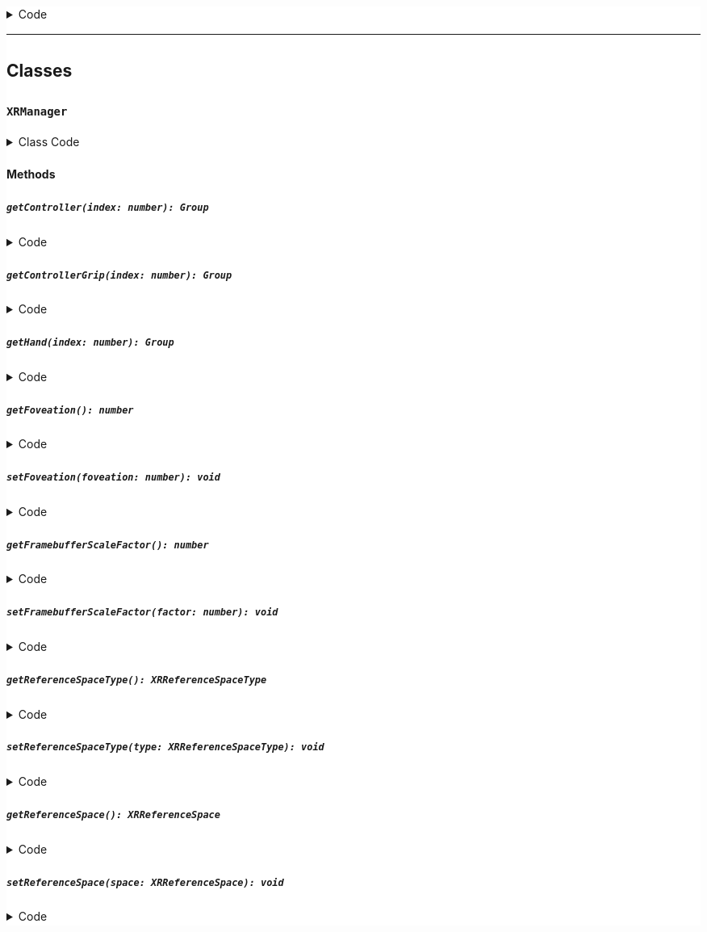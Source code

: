 <details><summary>Code</summary></details>


---

## Classes

### `XRManager`

<details><summary>Class Code</summary></details>

#### Methods

##### `getController(index: number): Group`

<details><summary>Code</summary></details>

##### `getControllerGrip(index: number): Group`

<details><summary>Code</summary></details>

##### `getHand(index: number): Group`

<details><summary>Code</summary></details>

##### `getFoveation(): number`

<details><summary>Code</summary></details>

##### `setFoveation(foveation: number): void`

<details><summary>Code</summary></details>

##### `getFramebufferScaleFactor(): number`

<details><summary>Code</summary></details>

##### `setFramebufferScaleFactor(factor: number): void`

<details><summary>Code</summary></details>

##### `getReferenceSpaceType(): XRReferenceSpaceType`

<details><summary>Code</summary></details>

##### `setReferenceSpaceType(type: XRReferenceSpaceType): void`

<details><summary>Code</summary></details>

##### `getReferenceSpace(): XRReferenceSpace`

<details><summary>Code</summary></details>

##### `setReferenceSpace(space: XRReferenceSpace): void`

<details><summary>Code</summary></details>
